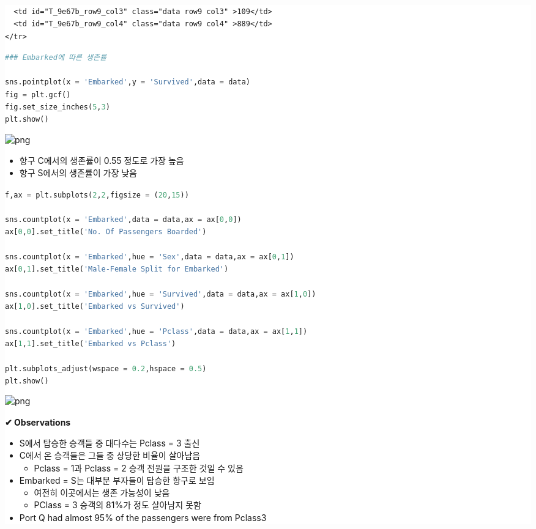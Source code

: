       <td id="T_9e67b_row9_col3" class="data row9 col3" >109</td>
      <td id="T_9e67b_row9_col4" class="data row9 col4" >889</td>
    </tr>
  </tbody>
</table>





```python
### Embarked에 따른 생존률

sns.pointplot(x = 'Embarked',y = 'Survived',data = data)
fig = plt.gcf()
fig.set_size_inches(5,3)
plt.show()
```


    
![png](output_42_0.png)
    


- 항구 C에서의 생존률이 0.55 정도로 가장 높음
- 항구 S에서의 생존률이 가장 낮음


```python
f,ax = plt.subplots(2,2,figsize = (20,15))

sns.countplot(x = 'Embarked',data = data,ax = ax[0,0])
ax[0,0].set_title('No. Of Passengers Boarded')

sns.countplot(x = 'Embarked',hue = 'Sex',data = data,ax = ax[0,1])
ax[0,1].set_title('Male-Female Split for Embarked')

sns.countplot(x = 'Embarked',hue = 'Survived',data = data,ax = ax[1,0])
ax[1,0].set_title('Embarked vs Survived')

sns.countplot(x = 'Embarked',hue = 'Pclass',data = data,ax = ax[1,1])
ax[1,1].set_title('Embarked vs Pclass')

plt.subplots_adjust(wspace = 0.2,hspace = 0.5)
plt.show()
```


    
![png](output_44_0.png)
    


**✔ Observations**  
- S에서 탑승한 승객들 중 대다수는 Pclass = 3 출신
- C에서 온 승객들은 그들 중 상당한 비율이 살아남음
  - Pclass = 1과 Pclass = 2 승객 전원을 구조한 것일 수 있음
- Embarked =  S는 대부분 부자들이 탑승한 항구로 보임
  - 여전히 이곳에서는 생존 가능성이 낮음
  - PClass = 3 승객의 81%가 정도 살아남지 못함
- Port Q had almost 95% of the passengers were from Pclass3
